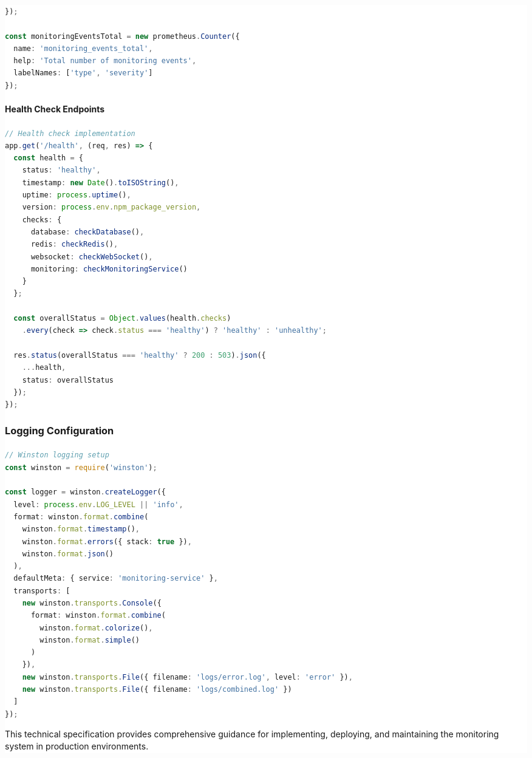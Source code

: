```typescript
});

const monitoringEventsTotal = new prometheus.Counter({
  name: 'monitoring_events_total',
  help: 'Total number of monitoring events',
  labelNames: ['type', 'severity']
});
```

#### Health Check Endpoints
```typescript
// Health check implementation
app.get('/health', (req, res) => {
  const health = {
    status: 'healthy',
    timestamp: new Date().toISOString(),
    uptime: process.uptime(),
    version: process.env.npm_package_version,
    checks: {
      database: checkDatabase(),
      redis: checkRedis(),
      websocket: checkWebSocket(),
      monitoring: checkMonitoringService()
    }
  };
  
  const overallStatus = Object.values(health.checks)
    .every(check => check.status === 'healthy') ? 'healthy' : 'unhealthy';
  
  res.status(overallStatus === 'healthy' ? 200 : 503).json({
    ...health,
    status: overallStatus
  });
});
```

### Logging Configuration

```typescript
// Winston logging setup
const winston = require('winston');

const logger = winston.createLogger({
  level: process.env.LOG_LEVEL || 'info',
  format: winston.format.combine(
    winston.format.timestamp(),
    winston.format.errors({ stack: true }),
    winston.format.json()
  ),
  defaultMeta: { service: 'monitoring-service' },
  transports: [
    new winston.transports.Console({
      format: winston.format.combine(
        winston.format.colorize(),
        winston.format.simple()
      )
    }),
    new winston.transports.File({ filename: 'logs/error.log', level: 'error' }),
    new winston.transports.File({ filename: 'logs/combined.log' })
  ]
});
```

This technical specification provides comprehensive guidance for implementing, deploying, and maintaining the monitoring system in production environments.